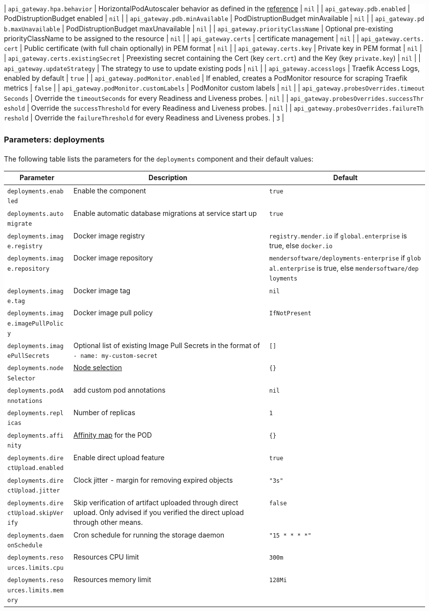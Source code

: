 | `api_gateway.hpa.behavior` | HorizontalPodAutoscaler behavior as defined in the [reference](https://kubernetes.io/docs/reference/generated/kubernetes-api/v1.28/#horizontalpodautoscalerbehavior-v2-autoscaling) | `nil` |
| `api_gateway.pdb.enabled` | PodDistruptionBudget enabled | `nil` |
| `api_gateway.pdb.minAvailable` | PodDistruptionBudget minAvailable | `nil` |
| `api_gateway.pdb.maxUnavailable` | PodDistruptionBudget maxUnavailable | `nil` |
| `api_gateway.priorityClassName` | Optional pre-existing priorityClassName to be assigned to the resource | `nil` |
| `api_gateway.certs` | certificate management | `nil` |
| `api_gateway.certs.cert` | Public certificate (with full chain optionally) in PEM format | `nil` |
| `api_gateway.certs.key` | Private key in PEM format | `nil` |
| `api_gateway.certs.existingSecret` | Preexisting secret containing the Cert (key `cert.crt`) and the Key (key `private.key`) | `nil` |
| `api_gateway.updateStrategy` | The strategy to use to update existing pods | `nil` |
| `api_gateway.accesslogs` | Traefik Access Logs, enabled by default | `true` |
| `api_gateway.podMonitor.enabled` | If enabled, creates a PodMonitor resource for scraping Traefik metrics | `false` |
| `api_gateway.podMonitor.customLabels` | PodMonitor custom labels | `nil` |
| `api_gateway.probesOverrides.timeoutSeconds` | Override the `timeoutSeconds` for every Readiness and Liveness probes. | `nil` |
| `api_gateway.probesOverrides.successThreshold` | Override the `successThreshold` for every Readiness and Liveness probes. | `nil` |
| `api_gateway.probesOverrides.failureThreshold` | Override the `failureThreshold` for every Readiness and Liveness probes. | `3` |

### Parameters: deployments

The following table lists the parameters for the `deployments` component and their default values:

| Parameter | Description | Default |
| -------------------------------------------------- | --------------------------------------------------------------------------------------------------------------------------------------------------------- | -------------------------------------------------------- |
| `deployments.enabled` | Enable the component | `true` |
| `deployments.automigrate` | Enable automatic database migrations at service start up | `true` |
| `deployments.image.registry` | Docker image registry | `registry.mender.io` if `global.enterprise` is true, else `docker.io` |
| `deployments.image.repository` | Docker image repository | `mendersoftware/deployments-enterprise` if `global.enterprise` is true, else `mendersoftware/deployments` |
| `deployments.image.tag` | Docker image tag | `nil` |
| `deployments.image.imagePullPolicy` | Docker image pull policy | `IfNotPresent` |
| `deployments.imagePullSecrets` | Optional list of existing Image Pull Secrets in the format of `- name: my-custom-secret` | `[]` |
| `deployments.nodeSelector` | [Node selection](https://kubernetes.io/docs/concepts/scheduling-eviction/assign-pod-node/#nodeselector) | `{}` |
| `deployments.podAnnotations` | add custom pod annotations | `nil` |
| `deployments.replicas` | Number of replicas | `1` |
| `deployments.affinity` | [Affinity map](https://kubernetes.io/docs/concepts/configuration/assign-pod-node/#affinity-and-anti-affinity) for the POD | `{}` |
| `deployments.directUpload.enabled` | Enable direct upload feature | `true` |
| `deployments.directUpload.jitter` | Clock jitter - margin for removing expired objects | `"3s"` |
| `deployments.directUpload.skipVerify`  | Skip verification of artifact uploaded through direct upload. Only advised if you verified the direct upload through other means. | `false` |
| `deployments.daemonSchedule` | Cron schedule for running the storage daemon | `"15 * * * *"` |
| `deployments.resources.limits.cpu` | Resources CPU limit | `300m` |
| `deployments.resources.limits.memory` | Resources memory limit | `128Mi` |